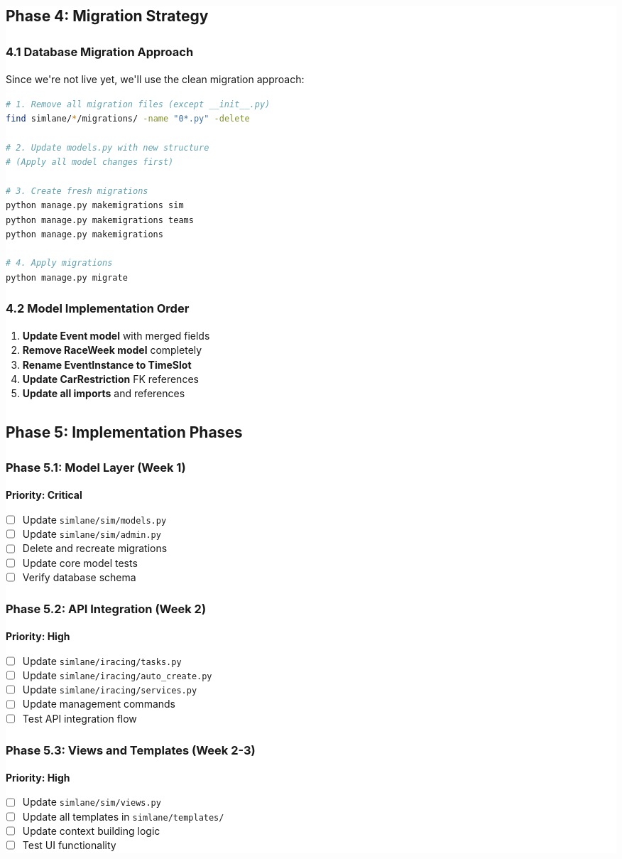 ## Phase 4: Migration Strategy

### 4.1 Database Migration Approach

Since we're not live yet, we'll use the clean migration approach:

```bash
# 1. Remove all migration files (except __init__.py)
find simlane/*/migrations/ -name "0*.py" -delete

# 2. Update models.py with new structure
# (Apply all model changes first)

# 3. Create fresh migrations
python manage.py makemigrations sim
python manage.py makemigrations teams
python manage.py makemigrations

# 4. Apply migrations
python manage.py migrate
```

### 4.2 Model Implementation Order

1. **Update Event model** with merged fields
2. **Remove RaceWeek model** completely
3. **Rename EventInstance to TimeSlot**
4. **Update CarRestriction** FK references
5. **Update all imports** and references

## Phase 5: Implementation Phases

### Phase 5.1: Model Layer (Week 1)
**Priority: Critical**
- [ ] Update `simlane/sim/models.py`
- [ ] Update `simlane/sim/admin.py` 
- [ ] Delete and recreate migrations
- [ ] Update core model tests
- [ ] Verify database schema

### Phase 5.2: API Integration (Week 2) 
**Priority: High**
- [ ] Update `simlane/iracing/tasks.py`
- [ ] Update `simlane/iracing/auto_create.py`
- [ ] Update `simlane/iracing/services.py`
- [ ] Update management commands
- [ ] Test API integration flow

### Phase 5.3: Views and Templates (Week 2-3)
**Priority: High**
- [ ] Update `simlane/sim/views.py`
- [ ] Update all templates in `simlane/templates/`
- [ ] Update context building logic
- [ ] Test UI functionality
